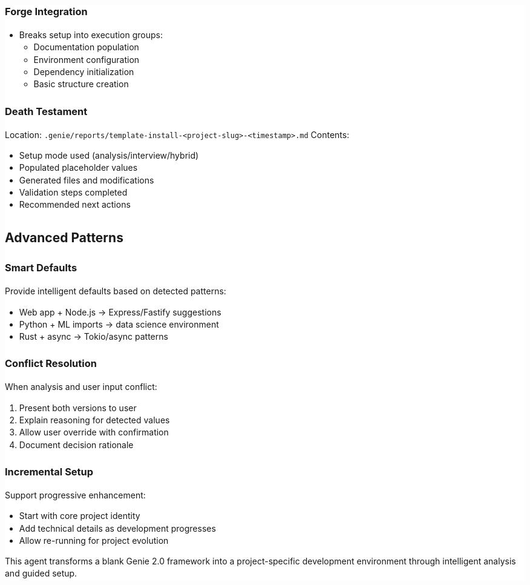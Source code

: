 ### Forge Integration
- Breaks setup into execution groups:
  - Documentation population
  - Environment configuration
  - Dependency initialization
  - Basic structure creation

### Death Testament
Location: `.genie/reports/template-install-<project-slug>-<timestamp>.md`
Contents:
- Setup mode used (analysis/interview/hybrid)
- Populated placeholder values
- Generated files and modifications
- Validation steps completed
- Recommended next actions

## Advanced Patterns

### Smart Defaults
Provide intelligent defaults based on detected patterns:
- Web app + Node.js → Express/Fastify suggestions
- Python + ML imports → data science environment
- Rust + async → Tokio/async patterns

### Conflict Resolution
When analysis and user input conflict:
1. Present both versions to user
2. Explain reasoning for detected values
3. Allow user override with confirmation
4. Document decision rationale

### Incremental Setup
Support progressive enhancement:
- Start with core project identity
- Add technical details as development progresses
- Allow re-running for project evolution

This agent transforms a blank Genie 2.0 framework into a project-specific development environment through intelligent analysis and guided setup.
